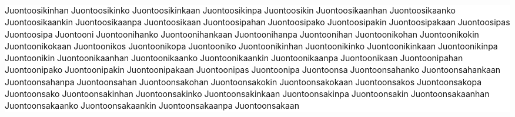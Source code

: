 Juontoosikinhan
Juontoosikinko
Juontoosikinkaan
Juontoosikinpa
Juontoosikin
Juontoosikaanhan
Juontoosikaanko
Juontoosikaankin
Juontoosikaanpa
Juontoosikaan
Juontoosipahan
Juontoosipako
Juontoosipakin
Juontoosipakaan
Juontoosipas
Juontoosipa
Juontooni
Juontoonihanko
Juontoonihankaan
Juontoonihanpa
Juontoonihan
Juontoonikohan
Juontoonikokin
Juontoonikokaan
Juontoonikos
Juontoonikopa
Juontooniko
Juontoonikinhan
Juontoonikinko
Juontoonikinkaan
Juontoonikinpa
Juontoonikin
Juontoonikaanhan
Juontoonikaanko
Juontoonikaankin
Juontoonikaanpa
Juontoonikaan
Juontoonipahan
Juontoonipako
Juontoonipakin
Juontoonipakaan
Juontoonipas
Juontoonipa
Juontoonsa
Juontoonsahanko
Juontoonsahankaan
Juontoonsahanpa
Juontoonsahan
Juontoonsakohan
Juontoonsakokin
Juontoonsakokaan
Juontoonsakos
Juontoonsakopa
Juontoonsako
Juontoonsakinhan
Juontoonsakinko
Juontoonsakinkaan
Juontoonsakinpa
Juontoonsakin
Juontoonsakaanhan
Juontoonsakaanko
Juontoonsakaankin
Juontoonsakaanpa
Juontoonsakaan